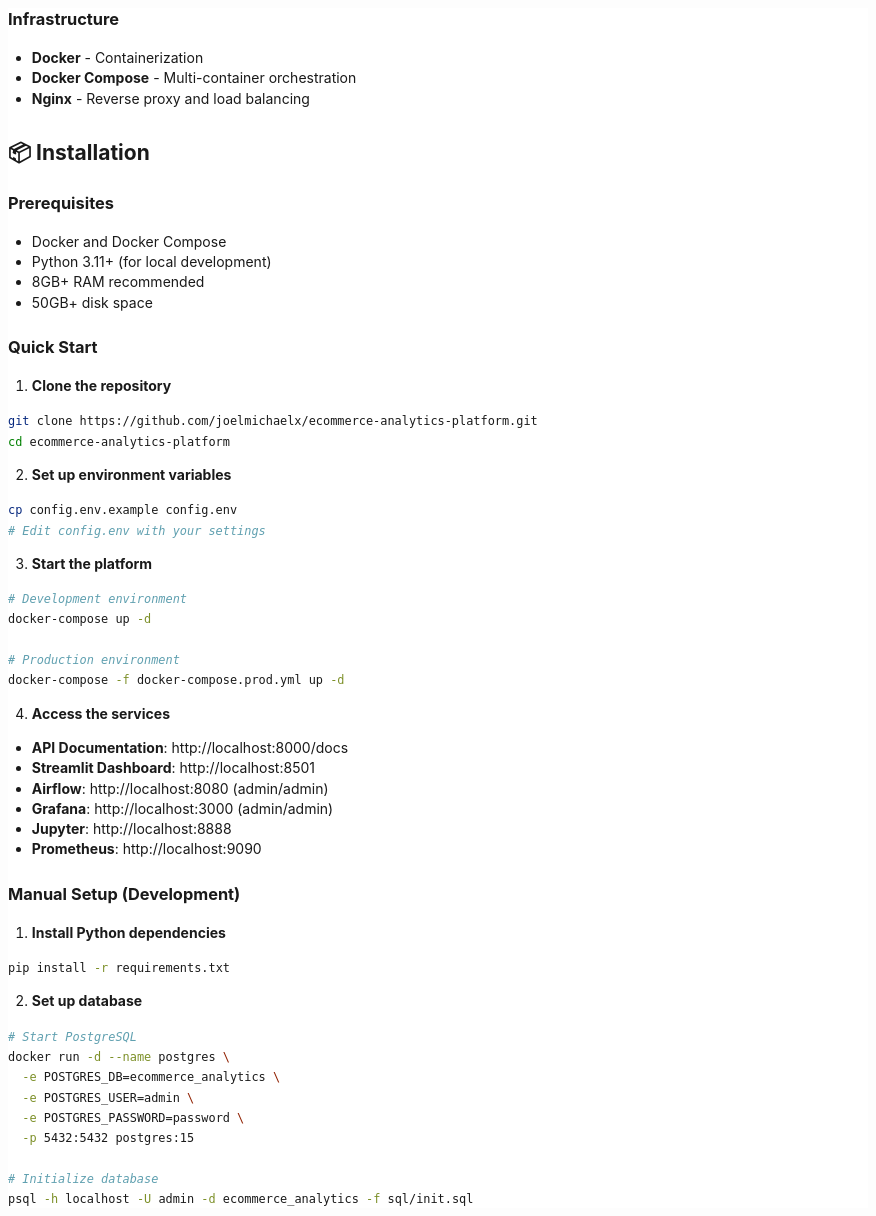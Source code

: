 ### Infrastructure
- **Docker** - Containerization
- **Docker Compose** - Multi-container orchestration
- **Nginx** - Reverse proxy and load balancing

## 📦 Installation

### Prerequisites
- Docker and Docker Compose
- Python 3.11+ (for local development)
- 8GB+ RAM recommended
- 50GB+ disk space

### Quick Start

1. **Clone the repository**
```bash
git clone https://github.com/joelmichaelx/ecommerce-analytics-platform.git
cd ecommerce-analytics-platform
```

2. **Set up environment variables**
```bash
cp config.env.example config.env
# Edit config.env with your settings
```

3. **Start the platform**
```bash
# Development environment
docker-compose up -d

# Production environment
docker-compose -f docker-compose.prod.yml up -d
```

4. **Access the services**
- **API Documentation**: http://localhost:8000/docs
- **Streamlit Dashboard**: http://localhost:8501
- **Airflow**: http://localhost:8080 (admin/admin)
- **Grafana**: http://localhost:3000 (admin/admin)
- **Jupyter**: http://localhost:8888
- **Prometheus**: http://localhost:9090

### Manual Setup (Development)

1. **Install Python dependencies**
```bash
pip install -r requirements.txt
```

2. **Set up database**
```bash
# Start PostgreSQL
docker run -d --name postgres \
  -e POSTGRES_DB=ecommerce_analytics \
  -e POSTGRES_USER=admin \
  -e POSTGRES_PASSWORD=password \
  -p 5432:5432 postgres:15

# Initialize database
psql -h localhost -U admin -d ecommerce_analytics -f sql/init.sql
```
